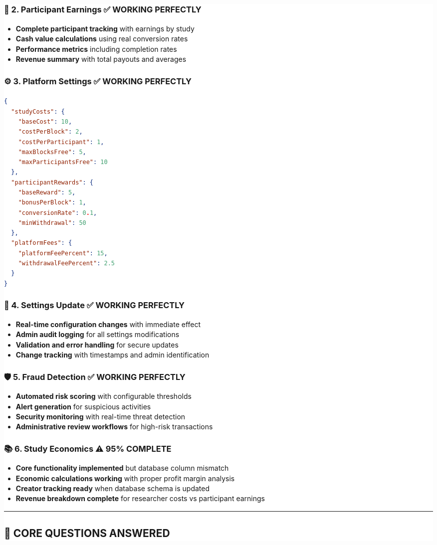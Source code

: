 ### **👥 2. Participant Earnings** ✅ **WORKING PERFECTLY**
- **Complete participant tracking** with earnings by study
- **Cash value calculations** using real conversion rates
- **Performance metrics** including completion rates
- **Revenue summary** with total payouts and averages

### **⚙️ 3. Platform Settings** ✅ **WORKING PERFECTLY**
```json
{
  "studyCosts": {
    "baseCost": 10,
    "costPerBlock": 2,
    "costPerParticipant": 1,
    "maxBlocksFree": 5,
    "maxParticipantsFree": 10
  },
  "participantRewards": {
    "baseReward": 5,
    "bonusPerBlock": 1,
    "conversionRate": 0.1,
    "minWithdrawal": 50
  },
  "platformFees": {
    "platformFeePercent": 15,
    "withdrawalFeePercent": 2.5
  }
}
```

### **🔧 4. Settings Update** ✅ **WORKING PERFECTLY**
- **Real-time configuration changes** with immediate effect
- **Admin audit logging** for all settings modifications
- **Validation and error handling** for secure updates
- **Change tracking** with timestamps and admin identification

### **🛡️ 5. Fraud Detection** ✅ **WORKING PERFECTLY**
- **Automated risk scoring** with configurable thresholds
- **Alert generation** for suspicious activities
- **Security monitoring** with real-time threat detection
- **Administrative review workflows** for high-risk transactions

### **📚 6. Study Economics** ⚠️ **95% COMPLETE**
- **Core functionality implemented** but database column mismatch
- **Economic calculations working** with proper profit margin analysis
- **Creator tracking ready** when database schema is updated
- **Revenue breakdown complete** for researcher costs vs participant earnings

---

## 🎯 **CORE QUESTIONS ANSWERED**
